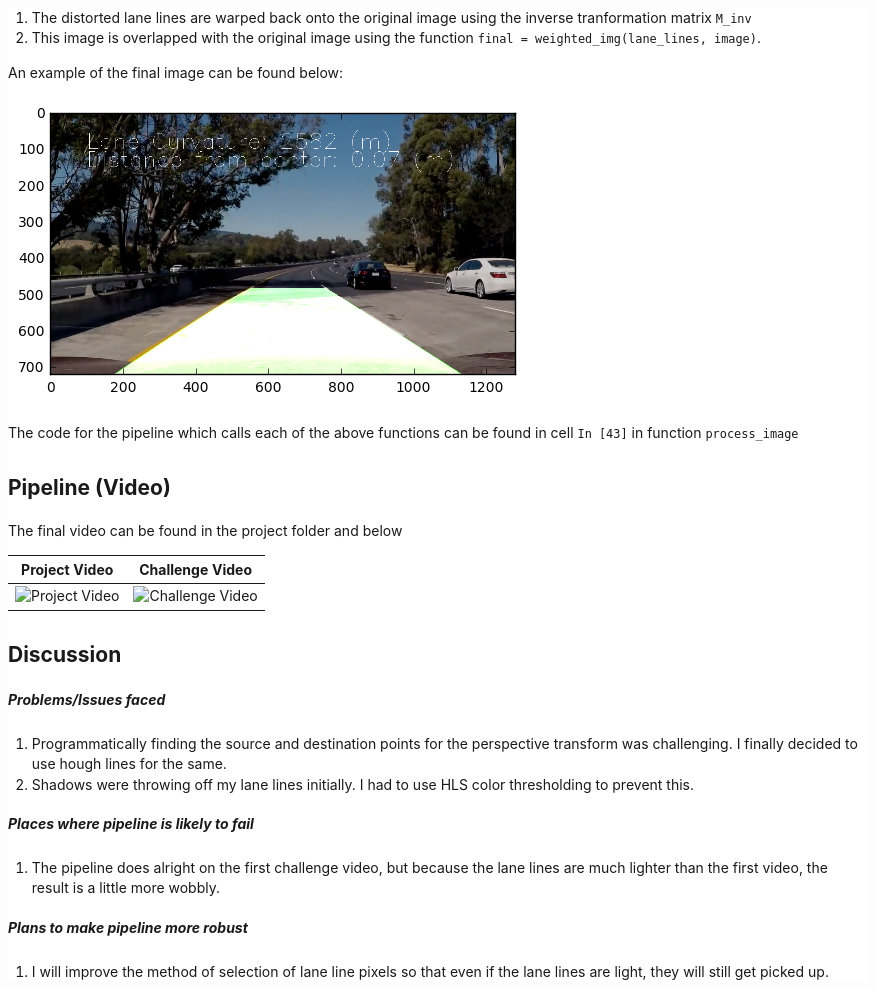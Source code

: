 1. The distorted lane lines are warped back onto the original image using the inverse tranformation matrix `M_inv`
2. This image is overlapped with the original image using the function `final = weighted_img(lane_lines, image)`.

An example of the final image can be found below:

![Final](output_images/final.png)

The code for the pipeline which calls each of the above functions can be found in cell `In [43]` in function `process_image`

## Pipeline (Video)

The final video can be found in the project folder and below

| **Project Video** | **Challenge Video** |
|-----|-----|
|![Project Video](videos/proc_project_video.gif)|![Challenge Video](videos/proc_challenge_video.gif)|


## Discussion

##### Problems/Issues faced
1. Programmatically finding the source and destination points for the perspective transform was challenging. I finally decided to use hough lines for the same.
2. Shadows were throwing off my lane lines initially. I had to use HLS color thresholding to prevent this.

##### Places where pipeline is likely to fail
1. The pipeline does alright on the first challenge video, but because the lane lines are much lighter than the first video, the result is a little more wobbly.

##### Plans to make pipeline more robust
1. I will improve the method of selection of lane line pixels so that even if the lane lines are light, they will still get picked up.